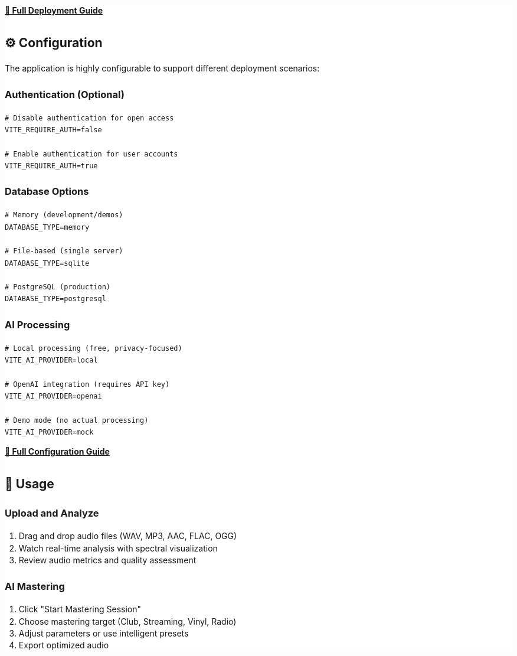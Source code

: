 **[📖 Full Deployment Guide](./docs/FREE_HOSTING.md)**

## ⚙️ Configuration

The application is highly configurable to support different deployment scenarios:

### Authentication (Optional)
```env
# Disable authentication for open access
VITE_REQUIRE_AUTH=false

# Enable authentication for user accounts
VITE_REQUIRE_AUTH=true
```

### Database Options
```env
# Memory (development/demos)
DATABASE_TYPE=memory

# File-based (single server)
DATABASE_TYPE=sqlite

# PostgreSQL (production)
DATABASE_TYPE=postgresql
```

### AI Processing
```env
# Local processing (free, privacy-focused)
VITE_AI_PROVIDER=local

# OpenAI integration (requires API key)
VITE_AI_PROVIDER=openai

# Demo mode (no actual processing)
VITE_AI_PROVIDER=mock
```

**[📖 Full Configuration Guide](./docs/CONFIGURATION.md)**

## 🎯 Usage

### Upload and Analyze
1. Drag and drop audio files (WAV, MP3, AAC, FLAC, OGG)
2. Watch real-time analysis with spectral visualization
3. Review audio metrics and quality assessment

### AI Mastering
1. Click "Start Mastering Session"
2. Choose mastering target (Club, Streaming, Vinyl, Radio)
3. Adjust parameters or use intelligent presets
4. Export optimized audio
